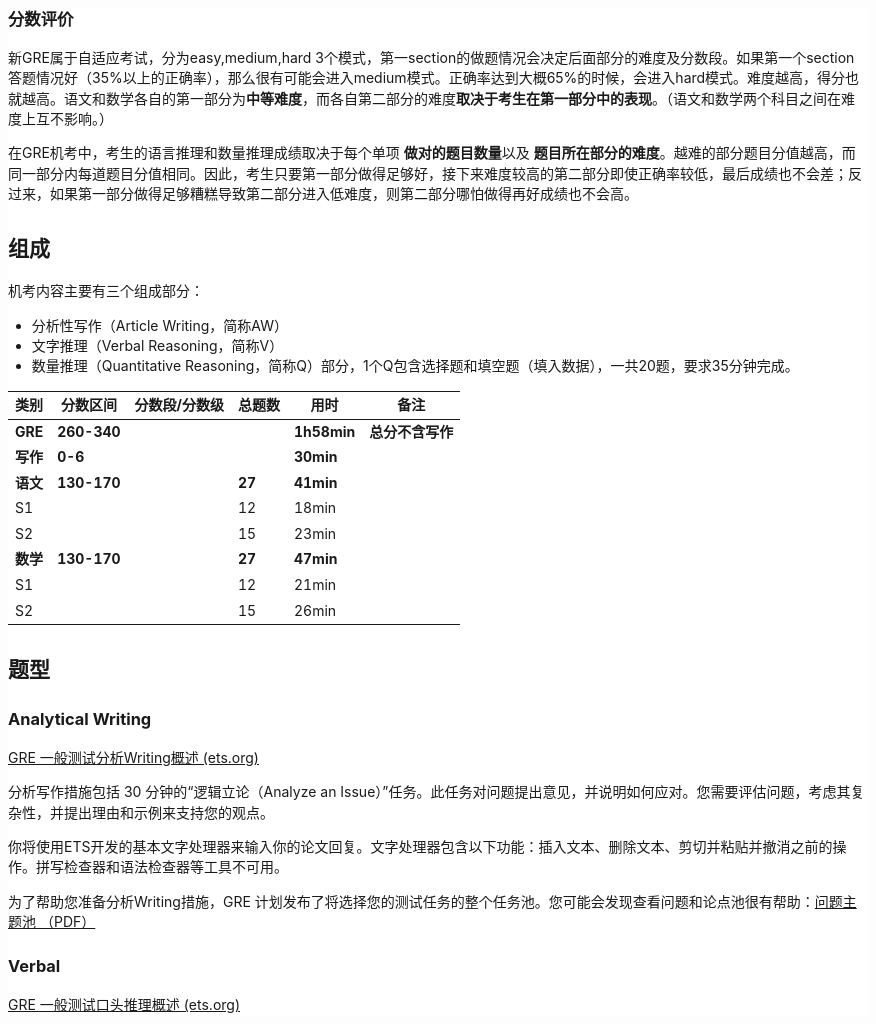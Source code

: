 ### 分数评价

新GRE属于自适应考试，分为easy,medium,hard 3个模式，第一section的做题情况会决定后面部分的难度及分数段。如果第一个section答题情况好（35%以上的正确率），那么很有可能会进入medium模式。正确率达到大概65%的时候，会进入hard模式。难度越高，得分也就越高。语文和数学各自的第一部分为**中等难度**，而各自第二部分的难度**取决于考生在第一部分中的表现**。（语文和数学两个科目之间在难度上互不影响。）

在GRE机考中，考生的语言推理和数量推理成绩取决于每个单项 **做对的题目数量**以及 **题目所在部分的难度**。越难的部分题目分值越高，而同一部分内每道题目分值相同。因此，考生只要第一部分做得足够好，接下来难度较高的第二部分即使正确率较低，最后成绩也不会差；反过来，如果第一部分做得足够糟糕导致第二部分进入低难度，则第二部分哪怕做得再好成绩也不会高。

## 组成

机考内容主要有三个组成部分：

- 分析性写作（Article Writing，简称AW）
- 文字推理（Verbal Reasoning，简称V）
- 数量推理（Quantitative Reasoning，简称Q）部分，1个Q包含选择题和填空题（填入数据），一共20题，要求35分钟完成。

| 类别     | 分数区间    | 分数段/分数级 | 总题数 | 用时        | 备注             |
| -------- | ----------- | ------------- | ------ | ----------- | ---------------- |
| **GRE**  | **260-340** |               |        | **1h58min** | **总分不含写作** |
| **写作** | **0-6**     |               |        | **30min**   |                  |
| **语文** | **130-170** |               | **27** | **41min**   |                  |
| S1       |             |               | 12     | 18min       |                  |
| S2       |             |               | 15     | 23min       |                  |
| **数学** | **130-170** |               | **27** | **47min**   |                  |
| S1       |             |               | 12     | 21min       |                  |
| S2       |             |               | 15     | 26min       |                  |

## 题型

### Analytical Writing

[GRE 一般测试分析Writing概述 (ets.org)](https://www.cn.ets.org/gre/test-takers/general-test/prepare/content/analytical-writing.html)

分析写作措施包括 30 分钟的“逻辑立论（Analyze an Issue）”任务。此任务对问题提出意见，并说明如何应对。您需要评估问题，考虑其复杂性，并提出理由和示例来支持您的观点。

你将使用ETS开发的基本文字处理器来输入你的论文回复。文字处理器包含以下功能：插入文本、删除文本、剪切并粘贴并撤消之前的操作。拼写检查器和语法检查器等工具不可用。

为了帮助您准备分析Writing措施，GRE 计划发布了将选择您的测试任务的整个任务池。您可能会发现查看问题和论点池很有帮助：[问题主题池 （PDF）](https://www.ets.org/content/dam/ets-org/pdfs/gre/issue-pool.pdf?_gl=1*2297ci*_gcl_au*MTM2NTA4ODc3NS4xNzIxNTMxMzU1LjE1NjcwMjI0NjIuMTcyMTc0MzI4NC4xNzIxNzQ0NjU2*_ga*MTkzMTUxMTgxMS4xNzIxNTMzMzgx*_ga_LSPK6N3LCN*MTcyMTg5NTMzOC4xNy4xLjE3MjE4OTc1MTcuMzcuMC4w&_ga=2.207745426.1675282448.1721729489-1931511811.1721533381)

### Verbal

[GRE 一般测试口头推理概述 (ets.org)](https://www.cn.ets.org/gre/test-takers/general-test/prepare/content/verbal-reasoning.html#accordion-9f58105fc6-item-d0162f9786)
